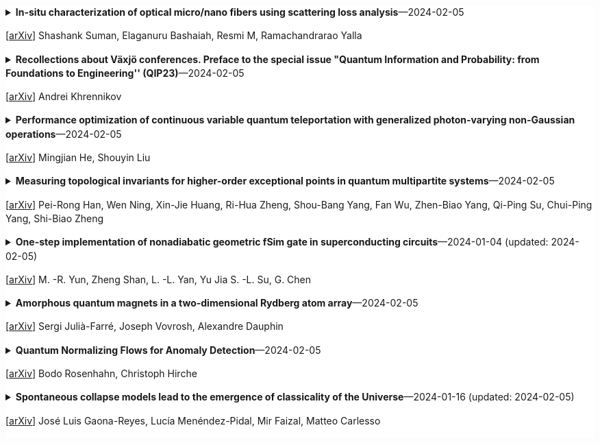 <details><summary> <b>In-situ characterization of optical micro/nano fibers using scattering loss analysis</b>—2024-02-05

 [[arXiv](http://arxiv.org/abs/2402.03400v1)] Shashank Suman, Elaganuru Bashaiah, Resmi M, Ramachandrarao Yalla


 </summary></details>

<details><summary> <b>Recollections about Växjö conferences. Preface to the special issue "Quantum Information and Probability: from Foundations to Engineering'' (QIP23)</b>—2024-02-05

 [[arXiv](http://arxiv.org/abs/2402.03402v1)] Andrei Khrennikov


 </summary></details>

<details><summary> <b>Performance optimization of continuous variable quantum teleportation with generalized photon-varying non-Gaussian operations</b>—2024-02-05

 [[arXiv](http://arxiv.org/abs/2402.02835v1)] Mingjian He, Shouyin Liu


 </summary></details>

<details><summary> <b>Measuring topological invariants for higher-order exceptional points in quantum multipartite systems</b>—2024-02-05

 [[arXiv](http://arxiv.org/abs/2402.02839v1)] Pei-Rong Han, Wen Ning, Xin-Jie Huang, Ri-Hua Zheng, Shou-Bang Yang, Fan Wu, Zhen-Biao Yang, Qi-Ping Su, Chui-Ping Yang, Shi-Biao Zheng


 </summary></details>

<details><summary> <b>One-step implementation of nonadiabatic geometric fSim gate in superconducting circuits</b>—2024-01-04 (updated: 2024-02-05)

 [[arXiv](http://arxiv.org/abs/2401.02234v2)] M. -R. Yun, Zheng Shan, L. -L. Yan, Yu Jia S. -L. Su, G. Chen


 </summary></details>

<details><summary> <b>Amorphous quantum magnets in a two-dimensional Rydberg atom array</b>—2024-02-05

 [[arXiv](http://arxiv.org/abs/2402.02852v1)] Sergi Julià-Farré, Joseph Vovrosh, Alexandre Dauphin


 </summary></details>

<details><summary> <b>Quantum Normalizing Flows for Anomaly Detection</b>—2024-02-05

 [[arXiv](http://arxiv.org/abs/2402.02866v1)] Bodo Rosenhahn, Christoph Hirche


 </summary></details>

<details><summary> <b>Spontaneous collapse models lead to the emergence of classicality of the Universe</b>—2024-01-16 (updated: 2024-02-05)

 [[arXiv](http://arxiv.org/abs/2401.08269v2)] José Luis Gaona-Reyes, Lucía Menéndez-Pidal, Mir Faizal, Matteo Carlesso

